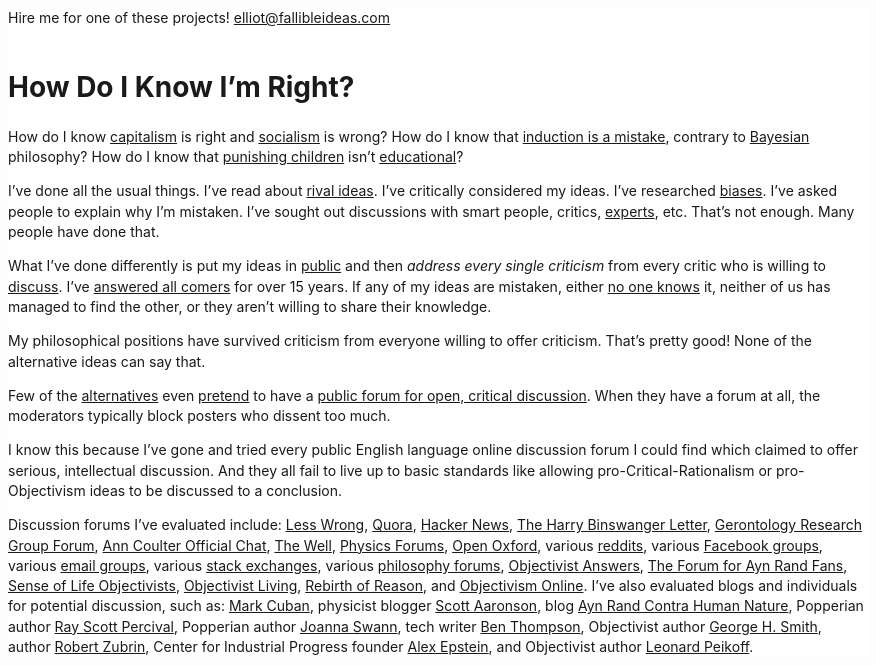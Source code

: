 Hire me for one of these projects! [elliot@fallibleideas.com](mailto:elliot@fallibleideas.com)

# How Do I Know I’m Right?

How do I know [capitalism](http://www.capitalism.net) is right and [socialism](http://oll.libertyfund.org/pages/mises-on-the-impossibility-of-economic-calculation-under-socialism) is wrong? How do I know that [induction is a mistake](http://curi.us/1582-induction-is-wrong-a-lot), contrary to [Bayesian](http://curi.us/1417-bayes-and-induction) philosophy? How do I know that [punishing children](http://curi.us/1178-learning-by-force) isn’t [educational](http://curi.us/1241-i)?

I’ve done all the usual things. I’ve read about [rival ideas](http://curi.us/1312-schopenhauer-kant-magee). I’ve critically considered my ideas. I’ve researched [biases](http://fallibleliving.com/essays/science-vs-scientism/116-cognitive-biases). I’ve asked people to explain why I’m mistaken. I’ve sought out discussions with smart people, critics, [experts](https://groups.yahoo.com/neo/groups/fallible-ideas/conversations/messages/21357), etc. That’s not enough. Many people have done that.

What I’ve done differently is put my ideas in [public](http://curi.us/1871-the-public-is-smart) and then *address every single criticism* from every critic who is willing to [discuss](http://curi.us/1938-discussion-basics). I’ve [answered all comers](http://curi.us/1866-questions#comments) for over 15 years. If any of my ideas are mistaken, either [no one knows](http://curi.us/1785-fallible-ideas-unformatted) it, neither of us has managed to find the other, or they aren’t willing to share their knowledge.

My philosophical positions have survived criticism from everyone willing to offer criticism. That’s pretty good! None of the alternative ideas can say that.

Few of the [alternatives](http://curi.us/1923-twitter-pulls-make-detroit-great-again-pro-trump-video-ad-for-hate-sensitive-topics-and-violence) even [pretend](http://curi.us/1757-askfm-bans-rude-words) to have a [public forum for open, critical discussion](http://fallibleideas.com/discussion-info). When they have a forum at all, the moderators typically block posters who dissent too much.

I know this because I’ve gone and tried every public English language online discussion forum I could find which claimed to offer serious, intellectual discussion. And they all fail to live up to basic standards like allowing pro-Critical-Rationalism or pro-Objectivism ideas to be discussed to a conclusion.

Discussion forums I’ve evaluated include: [Less Wrong](http://lesswrong.com/lw/kfb/open_thread_30_june_2014_6_july_2014/b2nk), [Quora](https://www.quora.com/Has-the-deletion-of-a-question-recently-halted-a-viral-answer-of-yours-in-its-tracks/answer/Habib-Fanny), [Hacker News](http://curi.us/1612-anti-israel-bias-at-hacker-news), [The Harry Binswanger Letter](http://curi.us/1921-the-harry-binswanger-letter-posts), [Gerontology Research Group Forum](http://www.grg.org), [Ann Coulter Official Chat](http://chat.anncoulter.com/viewtopic.php?f=6&t=35378), [The Well](https://www.well.com), [Physics Forums](https://www.physicsforums.com/threads/refutation-of-physics-in-_the-beginning-of-infinity_.875341/#post-5497307), [Open Oxford](http://curi.us/1783-free-speech-takes-thought-and-effort), various [reddits](http://curi.us/1845-reddit-censorship), various [Facebook groups](http://curi.us/1778-banned-from-ayn-rand-facebook-group), various [email groups](https://groups.yahoo.com/neo/groups/CriticalRationalism/conversations/messages/14557), various [stack exchanges](http://curi.us/1862-moderators-suck), various [philosophy forums](http://forums.philosophyforums.com/help/moderation/), [Objectivist Answers](http://objectivistanswers.com), [The Forum for Ayn Rand Fans](http://forums.4aynrandfans.com/index.php?/topic/14052-epistemology-without-weights-and-the-mistake-objectivism-and-critical-rationalism-both-made/&do=findComment&comment=121283), [Sense of Life Objectivists](http://www.solopassion.com/node/9715#comment-121187), [Objectivist Living](http://www.objectivistliving.com/forums/index.php?/topic/13420-objectivist-and-popperian-epistemology/&do=findComment&comment=186657), [Rebirth of Reason](http://rebirthofreason.com/Articles/Rowlands/Principles_Of_An_Objectivist_Forum.shtml), and [Objectivism Online](http://forum.objectivismonline.com/index.php?/guidelines/). I’ve also evaluated blogs and individuals for potential discussion, such as: [Mark Cuban](http://curi.us/1705-mark-cuban-blog-comments), physicist blogger [Scott Aaronson](http://curi.us/1633-people-are-wrong-then-ignore-criticism), blog [Ayn Rand Contra Human Nature](https://duckduckgo.com/?q=site%3Aaynrandcontrahumannature.blogspot.com+elliot+temple&t=osx&ia=web), Popperian author [Ray Scott Percival](http://curi.us/archives/69), Popperian author [Joanna Swann](http://curi.us/archives/70), tech writer [Ben Thompson](http://curi.us/1701-bad-scholarship-about-apple), Objectivist author [George H. Smith](http://curi.us/1741-learning-bad-syllogism), author [Robert Zubrin](http://curi.us/1564-zubrin-replies), Center for Industrial Progress founder [Alex Epstein](http://curi.us/1688-alex-epstein-attacks-liberty), and Objectivist author [Leonard Peikoff](http://curi.us/1807-leonard-peikoff-says-hes-not-a-philosopher).
